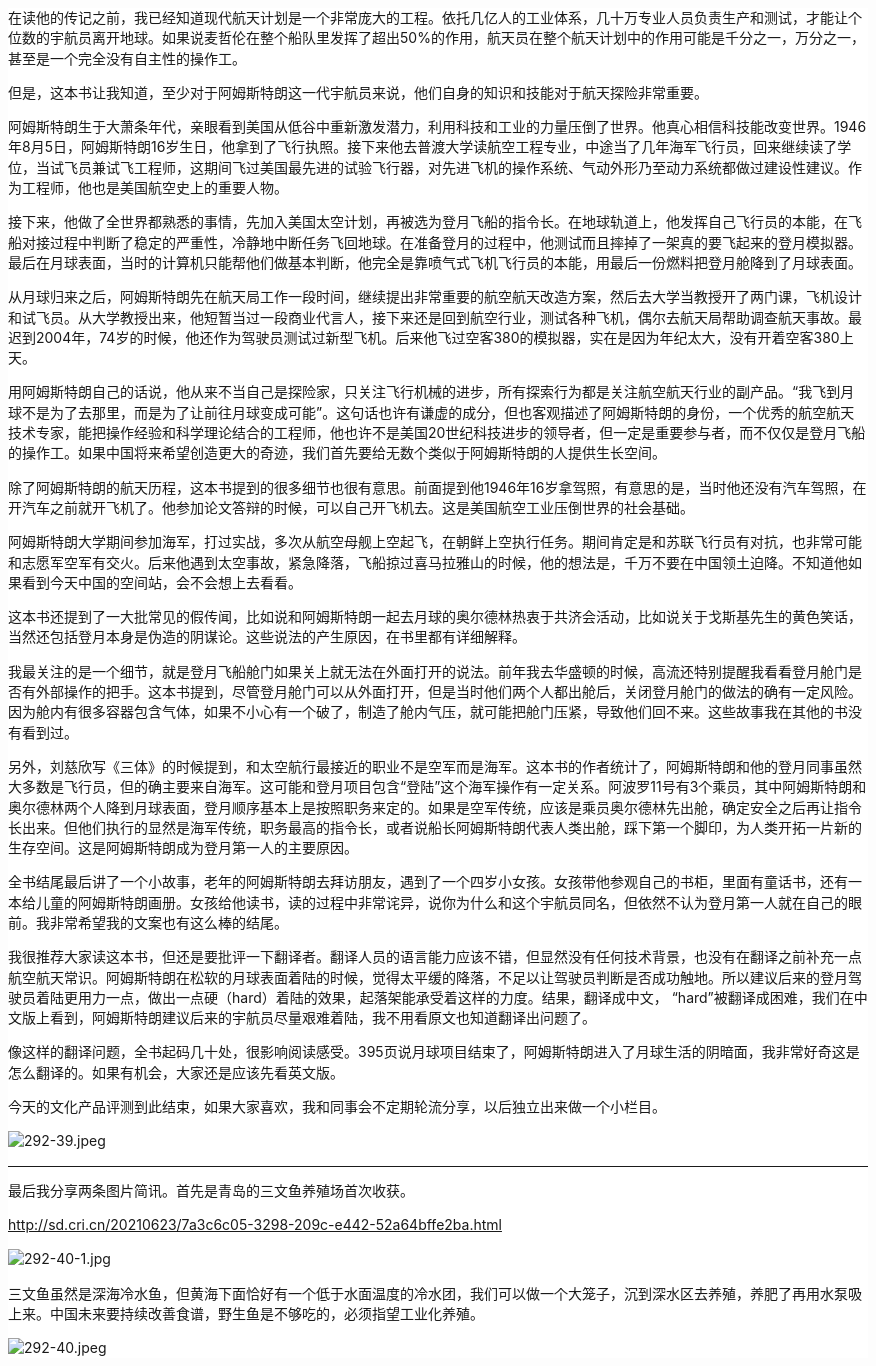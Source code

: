 在读他的传记之前，我已经知道现代航天计划是一个非常庞大的工程。依托几亿人的工业体系，几十万专业人员负责生产和测试，才能让个位数的宇航员离开地球。如果说麦哲伦在整个船队里发挥了超出50%的作用，航天员在整个航天计划中的作用可能是千分之一，万分之一，甚至是一个完全没有自主性的操作工。

但是，这本书让我知道，至少对于阿姆斯特朗这一代宇航员来说，他们自身的知识和技能对于航天探险非常重要。

阿姆斯特朗生于大萧条年代，亲眼看到美国从低谷中重新激发潜力，利用科技和工业的力量压倒了世界。他真心相信科技能改变世界。1946年8月5日，阿姆斯特朗16岁生日，他拿到了飞行执照。接下来他去普渡大学读航空工程专业，中途当了几年海军飞行员，回来继续读了学位，当试飞员兼试飞工程师，这期间飞过美国最先进的试验飞行器，对先进飞机的操作系统、气动外形乃至动力系统都做过建设性建议。作为工程师，他也是美国航空史上的重要人物。

接下来，他做了全世界都熟悉的事情，先加入美国太空计划，再被选为登月飞船的指令长。在地球轨道上，他发挥自己飞行员的本能，在飞船对接过程中判断了稳定的严重性，冷静地中断任务飞回地球。在准备登月的过程中，他测试而且摔掉了一架真的要飞起来的登月模拟器。最后在月球表面，当时的计算机只能帮他们做基本判断，他完全是靠喷气式飞机飞行员的本能，用最后一份燃料把登月舱降到了月球表面。

从月球归来之后，阿姆斯特朗先在航天局工作一段时间，继续提出非常重要的航空航天改造方案，然后去大学当教授开了两门课，飞机设计和试飞员。从大学教授出来，他短暂当过一段商业代言人，接下来还是回到航空行业，测试各种飞机，偶尔去航天局帮助调查航天事故。最迟到2004年，74岁的时候，他还作为驾驶员测试过新型飞机。后来他飞过空客380的模拟器，实在是因为年纪太大，没有开着空客380上天。

用阿姆斯特朗自己的话说，他从来不当自己是探险家，只关注飞行机械的进步，所有探索行为都是关注航空航天行业的副产品。“我飞到月球不是为了去那里，而是为了让前往月球变成可能”。这句话也许有谦虚的成分，但也客观描述了阿姆斯特朗的身份，一个优秀的航空航天技术专家，能把操作经验和科学理论结合的工程师，他也许不是美国20世纪科技进步的领导者，但一定是重要参与者，而不仅仅是登月飞船的操作工。如果中国将来希望创造更大的奇迹，我们首先要给无数个类似于阿姆斯特朗的人提供生长空间。

除了阿姆斯特朗的航天历程，这本书提到的很多细节也很有意思。前面提到他1946年16岁拿驾照，有意思的是，当时他还没有汽车驾照，在开汽车之前就开飞机了。他参加论文答辩的时候，可以自己开飞机去。这是美国航空工业压倒世界的社会基础。

阿姆斯特朗大学期间参加海军，打过实战，多次从航空母舰上空起飞，在朝鲜上空执行任务。期间肯定是和苏联飞行员有对抗，也非常可能和志愿军空军有交火。后来他遇到太空事故，紧急降落，飞船掠过喜马拉雅山的时候，他的想法是，千万不要在中国领土迫降。不知道他如果看到今天中国的空间站，会不会想上去看看。

这本书还提到了一大批常见的假传闻，比如说和阿姆斯特朗一起去月球的奥尔德林热衷于共济会活动，比如说关于戈斯基先生的黄色笑话，当然还包括登月本身是伪造的阴谋论。这些说法的产生原因，在书里都有详细解释。

我最关注的是一个细节，就是登月飞船舱门如果关上就无法在外面打开的说法。前年我去华盛顿的时候，高流还特别提醒我看看登月舱门是否有外部操作的把手。这本书提到，尽管登月舱门可以从外面打开，但是当时他们两个人都出舱后，关闭登月舱门的做法的确有一定风险。因为舱内有很多容器包含气体，如果不小心有一个破了，制造了舱内气压，就可能把舱门压紧，导致他们回不来。这些故事我在其他的书没有看到过。

另外，刘慈欣写《三体》的时候提到，和太空航行最接近的职业不是空军而是海军。这本书的作者统计了，阿姆斯特朗和他的登月同事虽然大多数是飞行员，但的确主要来自海军。这可能和登月项目包含“登陆”这个海军操作有一定关系。阿波罗11号有3个乘员，其中阿姆斯特朗和奥尔德林两个人降到月球表面，登月顺序基本上是按照职务来定的。如果是空军传统，应该是乘员奥尔德林先出舱，确定安全之后再让指令长出来。但他们执行的显然是海军传统，职务最高的指令长，或者说船长阿姆斯特朗代表人类出舱，踩下第一个脚印，为人类开拓一片新的生存空间。这是阿姆斯特朗成为登月第一人的主要原因。

全书结尾最后讲了一个小故事，老年的阿姆斯特朗去拜访朋友，遇到了一个四岁小女孩。女孩带他参观自己的书柜，里面有童话书，还有一本给儿童的阿姆斯特朗画册。女孩给他读书，读的过程中非常诧异，说你为什么和这个宇航员同名，但依然不认为登月第一人就在自己的眼前。我非常希望我的文案也有这么棒的结尾。

我很推荐大家读这本书，但还是要批评一下翻译者。翻译人员的语言能力应该不错，但显然没有任何技术背景，也没有在翻译之前补充一点航空航天常识。阿姆斯特朗在松软的月球表面着陆的时候，觉得太平缓的降落，不足以让驾驶员判断是否成功触地。所以建议后来的登月驾驶员着陆更用力一点，做出一点硬（hard）着陆的效果，起落架能承受着这样的力度。结果，翻译成中文， “hard”被翻译成困难，我们在中文版上看到，阿姆斯特朗建议后来的宇航员尽量艰难着陆，我不用看原文也知道翻译出问题了。

像这样的翻译问题，全书起码几十处，很影响阅读感受。395页说月球项目结束了，阿姆斯特朗进入了月球生活的阴暗面，我非常好奇这是怎么翻译的。如果有机会，大家还是应该先看英文版。

今天的文化产品评测到此结束，如果大家喜欢，我和同事会不定期轮流分享，以后独立出来做一个小栏目。

![292-39.jpeg](https://img.bedtime.news/2023/08/27/64eaf58fcc7cf.png)

---

最后我分享两条图片简讯。首先是青岛的三文鱼养殖场首次收获。

http://sd.cri.cn/20210623/7a3c6c05-3298-209c-e442-52a64bffe2ba.html

![292-40-1.jpg](https://img.bedtime.news/2023/08/27/64eaf6c8b2331.png)

三文鱼虽然是深海冷水鱼，但黄海下面恰好有一个低于水面温度的冷水团，我们可以做一个大笼子，沉到深水区去养殖，养肥了再用水泵吸上来。中国未来要持续改善食谱，野生鱼是不够吃的，必须指望工业化养殖。

![292-40.jpeg](https://img.bedtime.news/2023/08/27/64eaf58e38730.png)
